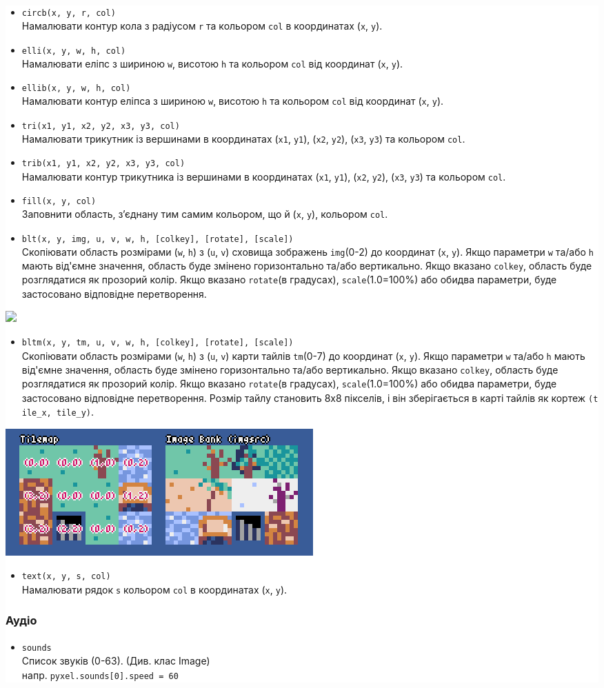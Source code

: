 - `circb(x, y, r, col)`<br>
  Намалювати контур кола з радіусом `r` та кольором `col` в координатах (`x`, `y`).

- `elli(x, y, w, h, col)`<br>
  Намалювати еліпс з шириною `w`, висотою `h` та кольором `col` від координат (`x`, `y`).

- `ellib(x, y, w, h, col)`<br>
  Намалювати контур еліпса з шириною `w`, висотою `h` та кольором `col` від координат (`x`, `y`).

- `tri(x1, y1, x2, y2, x3, y3, col)`<br>
  Намалювати трикутник із вершинами в координатах (`x1`, `y1`), (`x2`, `y2`), (`x3`, `y3`) та кольором `col`.

- `trib(x1, y1, x2, y2, x3, y3, col)`<br>
  Намалювати контур трикутника із вершинами в координатах (`x1`, `y1`), (`x2`, `y2`), (`x3`, `y3`) та кольором `col`.

- `fill(x, y, col)`<br>
  Заповнити область, з’єднану тим самим кольором, що й (`x`, `y`), кольором `col`.

- `blt(x, y, img, u, v, w, h, [colkey], [rotate], [scale])`<br>
  Скопіювати область розмірами (`w`, `h`) з (`u`, `v`) сховища зображень `img`(0-2) до координат (`x`, `y`). Якщо параметри `w` та/або `h` мають від'ємне значення, область буде змінено горизонтально та/або вертикально. Якщо вказано `colkey`, область буде розглядатися як прозорий колір. Якщо вказано `rotate`(в градусах), `scale`(1.0=100%) або обидва параметри, буде застосовано відповідне перетворення.

<img src="images/blt_figure.png">

- `bltm(x, y, tm, u, v, w, h, [colkey], [rotate], [scale])`<br>
  Скопіювати область розмірами (`w`, `h`) з (`u`, `v`) карти тайлів `tm`(0-7) до координат (`x`, `y`). Якщо параметри `w` та/або `h` мають від'ємне значення, область буде змінено горизонтально та/або вертикально. Якщо вказано `colkey`, область буде розглядатися як прозорий колір. Якщо вказано `rotate`(в градусах), `scale`(1.0=100%) або обидва параметри, буде застосовано відповідне перетворення. Розмір тайлу становить 8x8 пікселів, і він зберігається в карті тайлів як кортеж `(tile_x, tile_y)`.

<img src="images/bltm_figure.png">

- `text(x, y, s, col)`<br>
  Намалювати рядок `s` кольором `col` в координатах (`x`, `y`).

### Аудіо

- `sounds`<br>
  Список звуків (0-63). (Див. клас Image)<br>
  напр. `pyxel.sounds[0].speed = 60`
